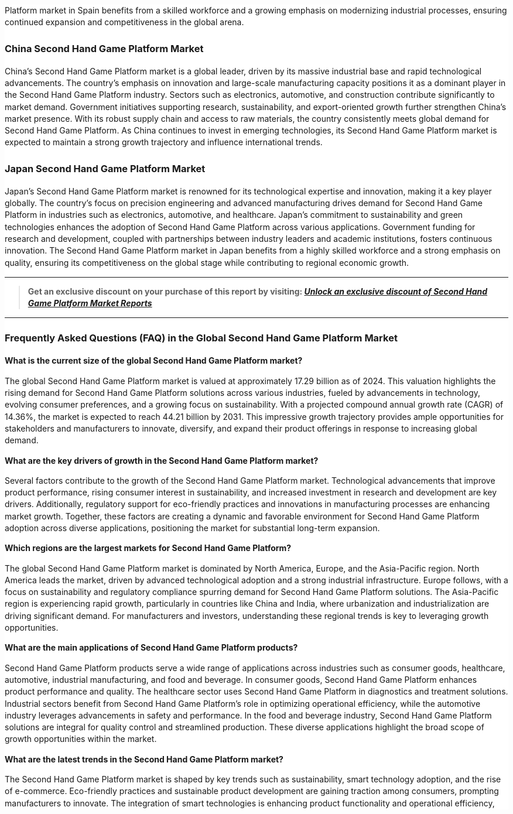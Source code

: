 Platform market in Spain benefits from a skilled workforce and a growing emphasis on modernizing industrial processes, ensuring continued expansion and competitiveness in the global arena.</p><h3>China Second Hand Game Platform Market</h3><p>China&rsquo;s Second Hand Game Platform market is a global leader, driven by its massive industrial base and rapid technological advancements. The country&rsquo;s emphasis on innovation and large-scale manufacturing capacity positions it as a dominant player in the Second Hand Game Platform industry. Sectors such as electronics, automotive, and construction contribute significantly to market demand. Government initiatives supporting research, sustainability, and export-oriented growth further strengthen China&rsquo;s market presence. With its robust supply chain and access to raw materials, the country consistently meets global demand for Second Hand Game Platform. As China continues to invest in emerging technologies, its Second Hand Game Platform market is expected to maintain a strong growth trajectory and influence international trends.</p><h3>Japan Second Hand Game Platform Market</h3><p>Japan&rsquo;s Second Hand Game Platform market is renowned for its technological expertise and innovation, making it a key player globally. The country&rsquo;s focus on precision engineering and advanced manufacturing drives demand for Second Hand Game Platform in industries such as electronics, automotive, and healthcare. Japan&rsquo;s commitment to sustainability and green technologies enhances the adoption of Second Hand Game Platform across various applications. Government funding for research and development, coupled with partnerships between industry leaders and academic institutions, fosters continuous innovation. The Second Hand Game Platform market in Japan benefits from a highly skilled workforce and a strong emphasis on quality, ensuring its competitiveness on the global stage while contributing to regional economic growth.</p><hr /><blockquote><p><strong>Get an exclusive discount on your purchase of this report by visiting: <em><a href="://marketresearchpulse.com/ask-for-discount/87412?utm_source=Github&amp;utm_medium=112">Unlock an exclusive discount of Second Hand Game Platform Market Reports</a></em>&nbsp;</strong></p></blockquote><hr /><h3>Frequently Asked Questions (FAQ) in the Global Second Hand Game Platform Market</h3><p><strong>What is the current size of the global Second Hand Game Platform market?</strong></p><p>The global Second Hand Game Platform market is valued at approximately 17.29 billion as of 2024. This valuation highlights the rising demand for Second Hand Game Platform solutions across various industries, fueled by advancements in technology, evolving consumer preferences, and a growing focus on sustainability. With a projected compound annual growth rate (CAGR) of 14.36%, the market is expected to reach 44.21 billion by 2031. This impressive growth trajectory provides ample opportunities for stakeholders and manufacturers to innovate, diversify, and expand their product offerings in response to increasing global demand.</p><p><strong>What are the key drivers of growth in the Second Hand Game Platform market?</strong></p><p>Several factors contribute to the growth of the Second Hand Game Platform market. Technological advancements that improve product performance, rising consumer interest in sustainability, and increased investment in research and development are key drivers. Additionally, regulatory support for eco-friendly practices and innovations in manufacturing processes are enhancing market growth. Together, these factors are creating a dynamic and favorable environment for Second Hand Game Platform adoption across diverse applications, positioning the market for substantial long-term expansion.</p><p><strong>Which regions are the largest markets for Second Hand Game Platform?</strong></p><p>The global Second Hand Game Platform market is dominated by North America, Europe, and the Asia-Pacific region. North America leads the market, driven by advanced technological adoption and a strong industrial infrastructure. Europe follows, with a focus on sustainability and regulatory compliance spurring demand for Second Hand Game Platform solutions. The Asia-Pacific region is experiencing rapid growth, particularly in countries like China and India, where urbanization and industrialization are driving significant demand. For manufacturers and investors, understanding these regional trends is key to leveraging growth opportunities.</p><p><strong>What are the main applications of Second Hand Game Platform products?</strong></p><p>Second Hand Game Platform products serve a wide range of applications across industries such as consumer goods, healthcare, automotive, industrial manufacturing, and food and beverage. In consumer goods, Second Hand Game Platform enhances product performance and quality. The healthcare sector uses Second Hand Game Platform in diagnostics and treatment solutions. Industrial sectors benefit from Second Hand Game Platform&rsquo;s role in optimizing operational efficiency, while the automotive industry leverages advancements in safety and performance. In the food and beverage industry, Second Hand Game Platform solutions are integral for quality control and streamlined production. These diverse applications highlight the broad scope of growth opportunities within the market.</p><p><strong>What are the latest trends in the Second Hand Game Platform market?</strong></p><p>The Second Hand Game Platform market is shaped by key trends such as sustainability, smart technology adoption, and the rise of e-commerce. Eco-friendly practices and sustainable product development are gaining traction among consumers, prompting manufacturers to innovate. The integration of smart technologies is enhancing product functionality and operational efficiency,